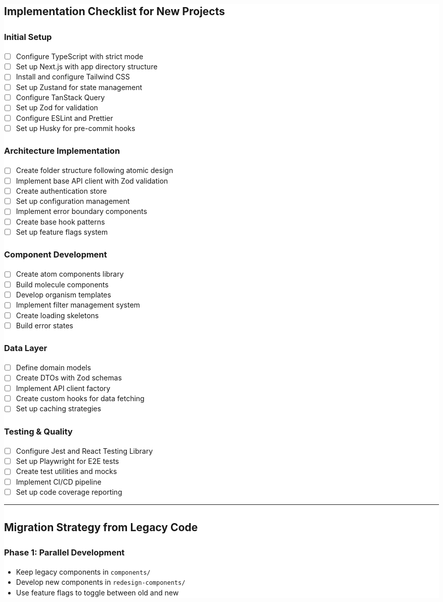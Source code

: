 
## Implementation Checklist for New Projects

### Initial Setup
- [ ] Configure TypeScript with strict mode
- [ ] Set up Next.js with app directory structure
- [ ] Install and configure Tailwind CSS
- [ ] Set up Zustand for state management
- [ ] Configure TanStack Query
- [ ] Set up Zod for validation
- [ ] Configure ESLint and Prettier
- [ ] Set up Husky for pre-commit hooks

### Architecture Implementation
- [ ] Create folder structure following atomic design
- [ ] Implement base API client with Zod validation
- [ ] Create authentication store
- [ ] Set up configuration management
- [ ] Implement error boundary components
- [ ] Create base hook patterns
- [ ] Set up feature flags system

### Component Development
- [ ] Create atom components library
- [ ] Build molecule components
- [ ] Develop organism templates
- [ ] Implement filter management system
- [ ] Create loading skeletons
- [ ] Build error states

### Data Layer
- [ ] Define domain models
- [ ] Create DTOs with Zod schemas
- [ ] Implement API client factory
- [ ] Create custom hooks for data fetching
- [ ] Set up caching strategies

### Testing & Quality
- [ ] Configure Jest and React Testing Library
- [ ] Set up Playwright for E2E tests
- [ ] Create test utilities and mocks
- [ ] Implement CI/CD pipeline
- [ ] Set up code coverage reporting

---

## Migration Strategy from Legacy Code

### Phase 1: Parallel Development
- Keep legacy components in `components/`
- Develop new components in `redesign-components/`
- Use feature flags to toggle between old and new
